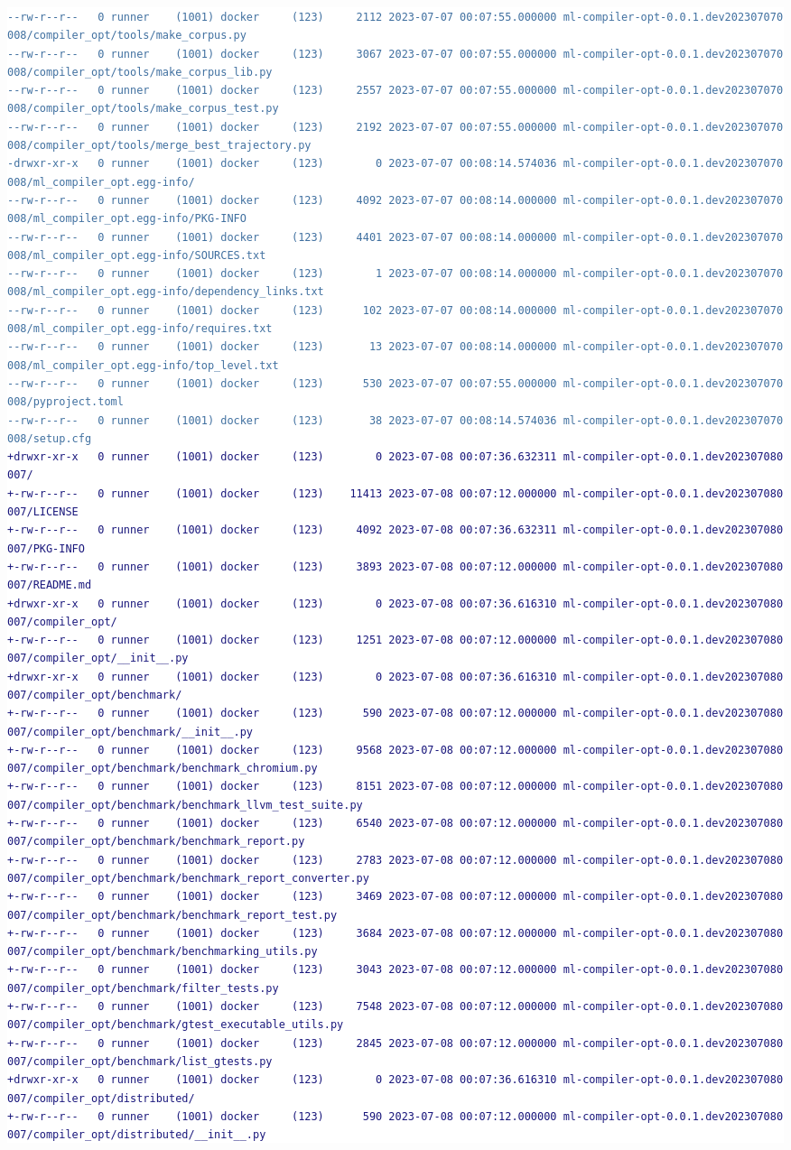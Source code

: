 ```diff
--rw-r--r--   0 runner    (1001) docker     (123)     2112 2023-07-07 00:07:55.000000 ml-compiler-opt-0.0.1.dev202307070008/compiler_opt/tools/make_corpus.py
--rw-r--r--   0 runner    (1001) docker     (123)     3067 2023-07-07 00:07:55.000000 ml-compiler-opt-0.0.1.dev202307070008/compiler_opt/tools/make_corpus_lib.py
--rw-r--r--   0 runner    (1001) docker     (123)     2557 2023-07-07 00:07:55.000000 ml-compiler-opt-0.0.1.dev202307070008/compiler_opt/tools/make_corpus_test.py
--rw-r--r--   0 runner    (1001) docker     (123)     2192 2023-07-07 00:07:55.000000 ml-compiler-opt-0.0.1.dev202307070008/compiler_opt/tools/merge_best_trajectory.py
-drwxr-xr-x   0 runner    (1001) docker     (123)        0 2023-07-07 00:08:14.574036 ml-compiler-opt-0.0.1.dev202307070008/ml_compiler_opt.egg-info/
--rw-r--r--   0 runner    (1001) docker     (123)     4092 2023-07-07 00:08:14.000000 ml-compiler-opt-0.0.1.dev202307070008/ml_compiler_opt.egg-info/PKG-INFO
--rw-r--r--   0 runner    (1001) docker     (123)     4401 2023-07-07 00:08:14.000000 ml-compiler-opt-0.0.1.dev202307070008/ml_compiler_opt.egg-info/SOURCES.txt
--rw-r--r--   0 runner    (1001) docker     (123)        1 2023-07-07 00:08:14.000000 ml-compiler-opt-0.0.1.dev202307070008/ml_compiler_opt.egg-info/dependency_links.txt
--rw-r--r--   0 runner    (1001) docker     (123)      102 2023-07-07 00:08:14.000000 ml-compiler-opt-0.0.1.dev202307070008/ml_compiler_opt.egg-info/requires.txt
--rw-r--r--   0 runner    (1001) docker     (123)       13 2023-07-07 00:08:14.000000 ml-compiler-opt-0.0.1.dev202307070008/ml_compiler_opt.egg-info/top_level.txt
--rw-r--r--   0 runner    (1001) docker     (123)      530 2023-07-07 00:07:55.000000 ml-compiler-opt-0.0.1.dev202307070008/pyproject.toml
--rw-r--r--   0 runner    (1001) docker     (123)       38 2023-07-07 00:08:14.574036 ml-compiler-opt-0.0.1.dev202307070008/setup.cfg
+drwxr-xr-x   0 runner    (1001) docker     (123)        0 2023-07-08 00:07:36.632311 ml-compiler-opt-0.0.1.dev202307080007/
+-rw-r--r--   0 runner    (1001) docker     (123)    11413 2023-07-08 00:07:12.000000 ml-compiler-opt-0.0.1.dev202307080007/LICENSE
+-rw-r--r--   0 runner    (1001) docker     (123)     4092 2023-07-08 00:07:36.632311 ml-compiler-opt-0.0.1.dev202307080007/PKG-INFO
+-rw-r--r--   0 runner    (1001) docker     (123)     3893 2023-07-08 00:07:12.000000 ml-compiler-opt-0.0.1.dev202307080007/README.md
+drwxr-xr-x   0 runner    (1001) docker     (123)        0 2023-07-08 00:07:36.616310 ml-compiler-opt-0.0.1.dev202307080007/compiler_opt/
+-rw-r--r--   0 runner    (1001) docker     (123)     1251 2023-07-08 00:07:12.000000 ml-compiler-opt-0.0.1.dev202307080007/compiler_opt/__init__.py
+drwxr-xr-x   0 runner    (1001) docker     (123)        0 2023-07-08 00:07:36.616310 ml-compiler-opt-0.0.1.dev202307080007/compiler_opt/benchmark/
+-rw-r--r--   0 runner    (1001) docker     (123)      590 2023-07-08 00:07:12.000000 ml-compiler-opt-0.0.1.dev202307080007/compiler_opt/benchmark/__init__.py
+-rw-r--r--   0 runner    (1001) docker     (123)     9568 2023-07-08 00:07:12.000000 ml-compiler-opt-0.0.1.dev202307080007/compiler_opt/benchmark/benchmark_chromium.py
+-rw-r--r--   0 runner    (1001) docker     (123)     8151 2023-07-08 00:07:12.000000 ml-compiler-opt-0.0.1.dev202307080007/compiler_opt/benchmark/benchmark_llvm_test_suite.py
+-rw-r--r--   0 runner    (1001) docker     (123)     6540 2023-07-08 00:07:12.000000 ml-compiler-opt-0.0.1.dev202307080007/compiler_opt/benchmark/benchmark_report.py
+-rw-r--r--   0 runner    (1001) docker     (123)     2783 2023-07-08 00:07:12.000000 ml-compiler-opt-0.0.1.dev202307080007/compiler_opt/benchmark/benchmark_report_converter.py
+-rw-r--r--   0 runner    (1001) docker     (123)     3469 2023-07-08 00:07:12.000000 ml-compiler-opt-0.0.1.dev202307080007/compiler_opt/benchmark/benchmark_report_test.py
+-rw-r--r--   0 runner    (1001) docker     (123)     3684 2023-07-08 00:07:12.000000 ml-compiler-opt-0.0.1.dev202307080007/compiler_opt/benchmark/benchmarking_utils.py
+-rw-r--r--   0 runner    (1001) docker     (123)     3043 2023-07-08 00:07:12.000000 ml-compiler-opt-0.0.1.dev202307080007/compiler_opt/benchmark/filter_tests.py
+-rw-r--r--   0 runner    (1001) docker     (123)     7548 2023-07-08 00:07:12.000000 ml-compiler-opt-0.0.1.dev202307080007/compiler_opt/benchmark/gtest_executable_utils.py
+-rw-r--r--   0 runner    (1001) docker     (123)     2845 2023-07-08 00:07:12.000000 ml-compiler-opt-0.0.1.dev202307080007/compiler_opt/benchmark/list_gtests.py
+drwxr-xr-x   0 runner    (1001) docker     (123)        0 2023-07-08 00:07:36.616310 ml-compiler-opt-0.0.1.dev202307080007/compiler_opt/distributed/
+-rw-r--r--   0 runner    (1001) docker     (123)      590 2023-07-08 00:07:12.000000 ml-compiler-opt-0.0.1.dev202307080007/compiler_opt/distributed/__init__.py
```